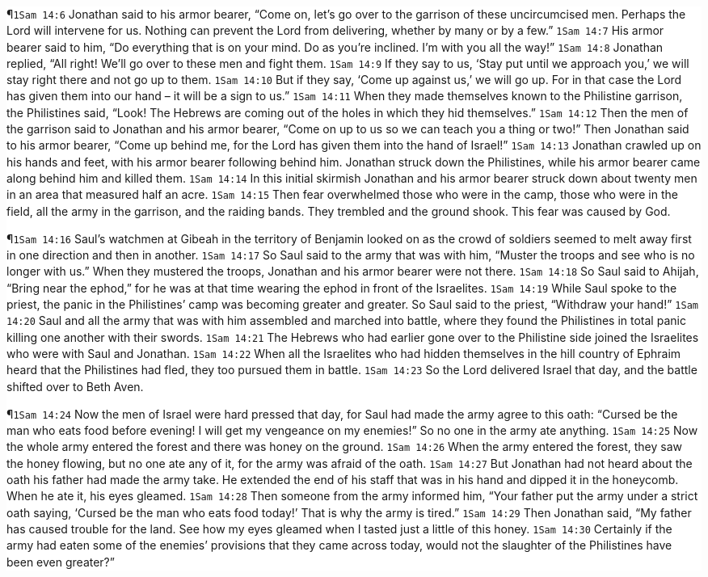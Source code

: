 ¶`1Sam 14:6` Jonathan said to his armor bearer, “Come on, let’s go over to the garrison of these uncircumcised men. Perhaps the Lord will intervene for us. Nothing can prevent the Lord from delivering, whether by many or by a few.”
`1Sam 14:7` His armor bearer said to him, “Do everything that is on your mind. Do as you’re inclined. I’m with you all the way!”
`1Sam 14:8` Jonathan replied, “All right! We’ll go over to these men and fight them.
`1Sam 14:9` If they say to us, ‘Stay put until we approach you,’ we will stay right there and not go up to them.
`1Sam 14:10` But if they say, ‘Come up against us,’ we will go up. For in that case the Lord has given them into our hand – it will be a sign to us.”
`1Sam 14:11` When they made themselves known to the Philistine garrison, the Philistines said, “Look! The Hebrews are coming out of the holes in which they hid themselves.”
`1Sam 14:12` Then the men of the garrison said to Jonathan and his armor bearer, “Come on up to us so we can teach you a thing or two!” Then Jonathan said to his armor bearer, “Come up behind me, for the Lord has given them into the hand of Israel!”
`1Sam 14:13` Jonathan crawled up on his hands and feet, with his armor bearer following behind him. Jonathan struck down the Philistines, while his armor bearer came along behind him and killed them.
`1Sam 14:14` In this initial skirmish Jonathan and his armor bearer struck down about twenty men in an area that measured half an acre.
`1Sam 14:15` Then fear overwhelmed those who were in the camp, those who were in the field, all the army in the garrison, and the raiding bands. They trembled and the ground shook. This fear was caused by God.

¶`1Sam 14:16` Saul’s watchmen at Gibeah in the territory of Benjamin looked on as the crowd of soldiers seemed to melt away first in one direction and then in another.
`1Sam 14:17` So Saul said to the army that was with him, “Muster the troops and see who is no longer with us.” When they mustered the troops, Jonathan and his armor bearer were not there.
`1Sam 14:18` So Saul said to Ahijah, “Bring near the ephod,” for he was at that time wearing the ephod in front of the Israelites.
`1Sam 14:19` While Saul spoke to the priest, the panic in the Philistines’ camp was becoming greater and greater. So Saul said to the priest, “Withdraw your hand!”
`1Sam 14:20` Saul and all the army that was with him assembled and marched into battle, where they found the Philistines in total panic killing one another with their swords.
`1Sam 14:21` The Hebrews who had earlier gone over to the Philistine side joined the Israelites who were with Saul and Jonathan.
`1Sam 14:22` When all the Israelites who had hidden themselves in the hill country of Ephraim heard that the Philistines had fled, they too pursued them in battle.
`1Sam 14:23` So the Lord delivered Israel that day, and the battle shifted over to Beth Aven.

¶`1Sam 14:24` Now the men of Israel were hard pressed that day, for Saul had made the army agree to this oath: “Cursed be the man who eats food before evening! I will get my vengeance on my enemies!” So no one in the army ate anything.
`1Sam 14:25` Now the whole army entered the forest and there was honey on the ground.
`1Sam 14:26` When the army entered the forest, they saw the honey flowing, but no one ate any of it, for the army was afraid of the oath.
`1Sam 14:27` But Jonathan had not heard about the oath his father had made the army take. He extended the end of his staff that was in his hand and dipped it in the honeycomb. When he ate it, his eyes gleamed.
`1Sam 14:28` Then someone from the army informed him, “Your father put the army under a strict oath saying, ‘Cursed be the man who eats food today!’ That is why the army is tired.”
`1Sam 14:29` Then Jonathan said, “My father has caused trouble for the land. See how my eyes gleamed when I tasted just a little of this honey.
`1Sam 14:30` Certainly if the army had eaten some of the enemies’ provisions that they came across today, would not the slaughter of the Philistines have been even greater?”
